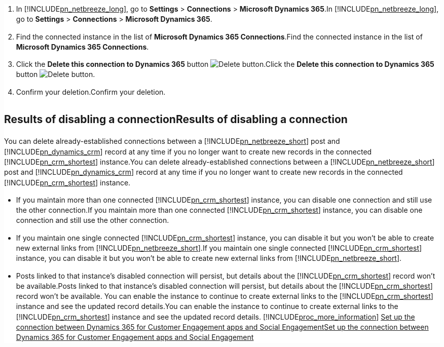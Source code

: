 1. <span data-ttu-id="9ebbc-145">In [!INCLUDE[pn_netbreeze_long](../includes/pn-social-engagement-long.md)], go to **Settings** > **Connections** > **Microsoft Dynamics 365**.</span><span class="sxs-lookup"><span data-stu-id="9ebbc-145">In [!INCLUDE[pn_netbreeze_long](../includes/pn-social-engagement-long.md)], go to **Settings** > **Connections** > **Microsoft Dynamics 365**.</span></span>  

2. <span data-ttu-id="9ebbc-146">Find the connected instance in the list of **Microsoft Dynamics 365 Connections**.</span><span class="sxs-lookup"><span data-stu-id="9ebbc-146">Find the connected instance in the list of **Microsoft Dynamics 365 Connections**.</span></span>  

3. <span data-ttu-id="9ebbc-147">Click the **Delete this connection to Dynamics 365** button ![Delete button](media/trashbin-icon.png "Delete button").</span><span class="sxs-lookup"><span data-stu-id="9ebbc-147">Click the **Delete this connection to Dynamics 365** button ![Delete button](media/trashbin-icon.png "Delete button").</span></span>  

4. <span data-ttu-id="9ebbc-148">Confirm your deletion.</span><span class="sxs-lookup"><span data-stu-id="9ebbc-148">Confirm your deletion.</span></span>  

## <a name="results-of-disabling-a-connection"></a><span data-ttu-id="9ebbc-149">Results of disabling a connection</span><span class="sxs-lookup"><span data-stu-id="9ebbc-149">Results of disabling a connection</span></span>

<span data-ttu-id="9ebbc-150">You can delete already-established connections between a [!INCLUDE[pn_netbreeze_short](../includes/pn-social-engagement-short.md)] post and [!INCLUDE[pn_dynamics_crm](../includes/pn-dynamics-crm.md)] record at any time if you no longer want to create new records in the connected [!INCLUDE[pn_crm_shortest](../includes/pn-crm-shortest.md)] instance.</span><span class="sxs-lookup"><span data-stu-id="9ebbc-150">You can delete already-established connections between a [!INCLUDE[pn_netbreeze_short](../includes/pn-social-engagement-short.md)] post and [!INCLUDE[pn_dynamics_crm](../includes/pn-dynamics-crm.md)] record at any time if you no longer want to create new records in the connected [!INCLUDE[pn_crm_shortest](../includes/pn-crm-shortest.md)] instance.</span></span>

- <span data-ttu-id="9ebbc-151">If you maintain more than one connected [!INCLUDE[pn_crm_shortest](../includes/pn-crm-shortest.md)] instance, you can disable one connection and still use the other connection.</span><span class="sxs-lookup"><span data-stu-id="9ebbc-151">If you maintain more than one connected [!INCLUDE[pn_crm_shortest](../includes/pn-crm-shortest.md)] instance, you can disable one connection and still use the other connection.</span></span>  

- <span data-ttu-id="9ebbc-152">If you maintain one single connected [!INCLUDE[pn_crm_shortest](../includes/pn-crm-shortest.md)] instance, you can disable it but you won’t be able to create new external links from [!INCLUDE[pn_netbreeze_short](../includes/pn-social-engagement-short.md)].</span><span class="sxs-lookup"><span data-stu-id="9ebbc-152">If you maintain one single connected [!INCLUDE[pn_crm_shortest](../includes/pn-crm-shortest.md)] instance, you can disable it but you won’t be able to create new external links from [!INCLUDE[pn_netbreeze_short](../includes/pn-social-engagement-short.md)].</span></span>  

- <span data-ttu-id="9ebbc-153">Posts linked to that instance’s disabled connection will persist, but details about the [!INCLUDE[pn_crm_shortest](../includes/pn-crm-shortest.md)] record won’t be available.</span><span class="sxs-lookup"><span data-stu-id="9ebbc-153">Posts linked to that instance’s disabled connection will persist, but details about the [!INCLUDE[pn_crm_shortest](../includes/pn-crm-shortest.md)] record won’t be available.</span></span> <span data-ttu-id="9ebbc-154">You can enable the instance to continue to create external links to the [!INCLUDE[pn_crm_shortest](../includes/pn-crm-shortest.md)] instance and see the updated record details.</span><span class="sxs-lookup"><span data-stu-id="9ebbc-154">You can enable the instance to continue to create external links to the [!INCLUDE[pn_crm_shortest](../includes/pn-crm-shortest.md)] instance and see the updated record details.</span></span> [!INCLUDE[proc_more_information](../includes/proc-more-information.md)] <span data-ttu-id="9ebbc-155">[Set up the connection between Dynamics 365 for Customer Engagement apps and Social Engagement](connect-dynamics-365-social-engagement.md)</span><span class="sxs-lookup"><span data-stu-id="9ebbc-155">[Set up the connection between Dynamics 365 for Customer Engagement apps and Social Engagement](connect-dynamics-365-social-engagement.md)</span></span>  
